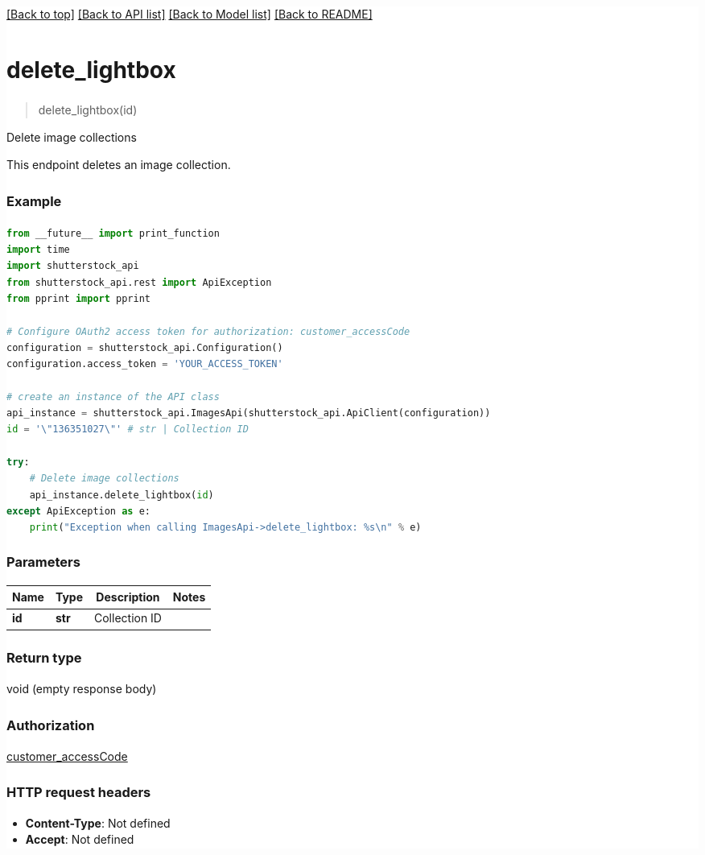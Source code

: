 [[Back to top]](#) [[Back to API list]](../README.md#documentation-for-api-endpoints) [[Back to Model list]](../README.md#documentation-for-models) [[Back to README]](../README.md)

# **delete_lightbox**
> delete_lightbox(id)

Delete image collections

This endpoint deletes an image collection.

### Example
```python
from __future__ import print_function
import time
import shutterstock_api
from shutterstock_api.rest import ApiException
from pprint import pprint

# Configure OAuth2 access token for authorization: customer_accessCode
configuration = shutterstock_api.Configuration()
configuration.access_token = 'YOUR_ACCESS_TOKEN'

# create an instance of the API class
api_instance = shutterstock_api.ImagesApi(shutterstock_api.ApiClient(configuration))
id = '\"136351027\"' # str | Collection ID

try:
    # Delete image collections
    api_instance.delete_lightbox(id)
except ApiException as e:
    print("Exception when calling ImagesApi->delete_lightbox: %s\n" % e)
```

### Parameters

Name | Type | Description  | Notes
------------- | ------------- | ------------- | -------------
 **id** | **str**| Collection ID | 

### Return type

void (empty response body)

### Authorization

[customer_accessCode](../README.md#customer_accessCode)

### HTTP request headers

 - **Content-Type**: Not defined
 - **Accept**: Not defined
